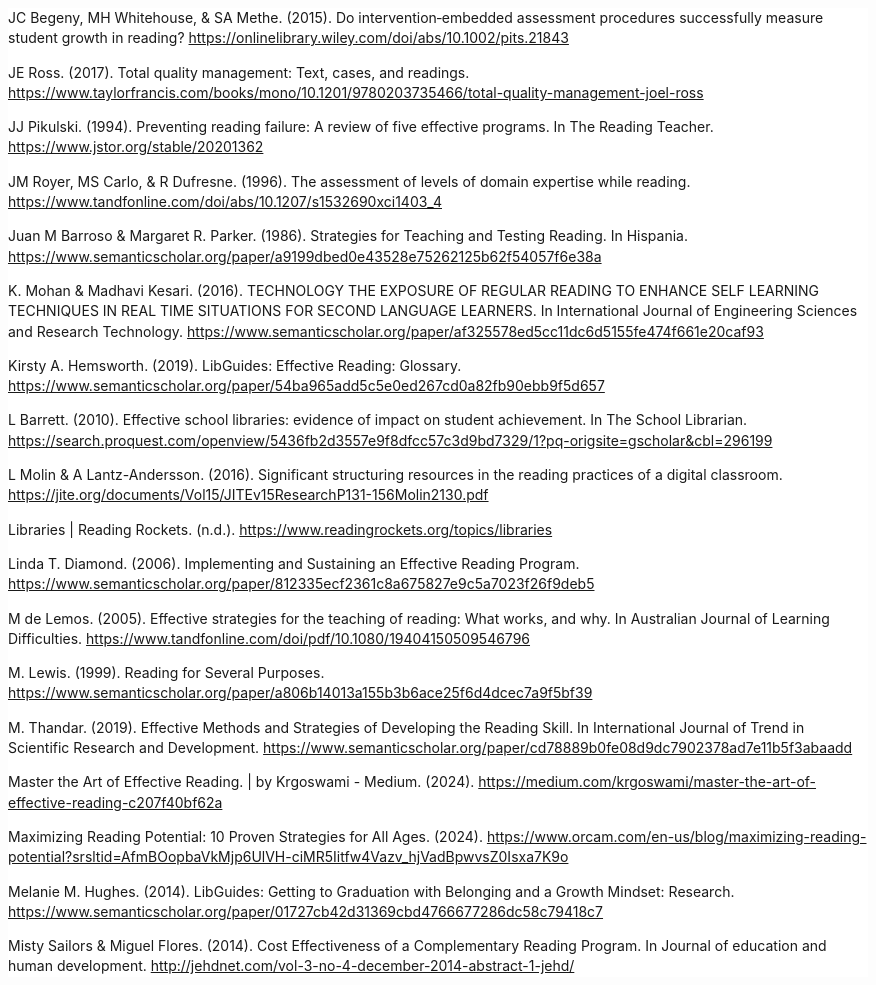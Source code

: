 JC Begeny, MH Whitehouse, & SA Methe. (2015). Do intervention‐embedded assessment procedures successfully measure student growth in reading? https://onlinelibrary.wiley.com/doi/abs/10.1002/pits.21843

JE Ross. (2017). Total quality management: Text, cases, and readings. https://www.taylorfrancis.com/books/mono/10.1201/9780203735466/total-quality-management-joel-ross

JJ Pikulski. (1994). Preventing reading failure: A review of five effective programs. In The Reading Teacher. https://www.jstor.org/stable/20201362

JM Royer, MS Carlo, & R Dufresne. (1996). The assessment of levels of domain expertise while reading. https://www.tandfonline.com/doi/abs/10.1207/s1532690xci1403_4

Juan M Barroso & Margaret R. Parker. (1986). Strategies for Teaching and Testing Reading. In Hispania. https://www.semanticscholar.org/paper/a9199dbed0e43528e75262125b62f54057f6e38a

K. Mohan & Madhavi Kesari. (2016). TECHNOLOGY THE EXPOSURE OF REGULAR READING TO ENHANCE SELF LEARNING TECHNIQUES IN REAL TIME SITUATIONS FOR SECOND LANGUAGE LEARNERS. In International Journal of Engineering Sciences and Research Technology. https://www.semanticscholar.org/paper/af325578ed5cc11dc6d5155fe474f661e20caf93

Kirsty A. Hemsworth. (2019). LibGuides: Effective Reading: Glossary. https://www.semanticscholar.org/paper/54ba965add5c5e0ed267cd0a82fb90ebb9f5d657

L Barrett. (2010). Effective school libraries: evidence of impact on student achievement. In The School Librarian. https://search.proquest.com/openview/5436fb2d3557e9f8dfcc57c3d9bd7329/1?pq-origsite=gscholar&cbl=296199

L Molin & A Lantz-Andersson. (2016). Significant structuring resources in the reading practices of a digital classroom. https://jite.org/documents/Vol15/JITEv15ResearchP131-156Molin2130.pdf

Libraries | Reading Rockets. (n.d.). https://www.readingrockets.org/topics/libraries

Linda T. Diamond. (2006). Implementing and Sustaining an Effective Reading Program. https://www.semanticscholar.org/paper/812335ecf2361c8a675827e9c5a7023f26f9deb5

M de Lemos. (2005). Effective strategies for the teaching of reading: What works, and why. In Australian Journal of Learning Difficulties. https://www.tandfonline.com/doi/pdf/10.1080/19404150509546796

M. Lewis. (1999). Reading for Several Purposes. https://www.semanticscholar.org/paper/a806b14013a155b3b6ace25f6d4dcec7a9f5bf39

M. Thandar. (2019). Effective Methods and Strategies of Developing the Reading Skill. In International Journal of Trend in Scientific Research and Development. https://www.semanticscholar.org/paper/cd78889b0fe08d9dc7902378ad7e11b5f3abaadd

Master the Art of Effective Reading. | by Krgoswami - Medium. (2024). https://medium.com/krgoswami/master-the-art-of-effective-reading-c207f40bf62a

Maximizing Reading Potential: 10 Proven Strategies for All Ages. (2024). https://www.orcam.com/en-us/blog/maximizing-reading-potential?srsltid=AfmBOopbaVkMjp6UlVH-ciMR5Iitfw4Vazv_hjVadBpwvsZ0Isxa7K9o

Melanie M. Hughes. (2014). LibGuides: Getting to Graduation with Belonging and a Growth Mindset: Research. https://www.semanticscholar.org/paper/01727cb42d31369cbd4766677286dc58c79418c7

Misty Sailors & Miguel Flores. (2014). Cost Effectiveness of a Complementary Reading Program. In Journal of education and human development. http://jehdnet.com/vol-3-no-4-december-2014-abstract-1-jehd/
